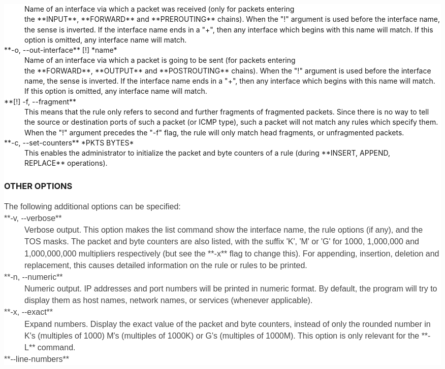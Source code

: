<dd>Name of an interface via which a packet was received (only for packets entering the **INPUT**, **FORWARD** and **PREROUTING** chains). When the "!" argument is used before the interface name, the sense is inverted. If the interface name ends in a "+", then any interface which begins with this name will match. If this option is omitted, any interface name will match.</dd>

<dt>**-o, --out-interface** [!] *name*</dt>

<dd>Name of an interface via which a packet is going to be sent (for packets entering the **FORWARD**, **OUTPUT** and **POSTROUTING** chains). When the "!" argument is used before the interface name, the sense is inverted. If the interface name ends in a "+", then any interface which begins with this name will match. If this option is omitted, any interface name will match.</dd>

<dt>**[!] -f, --fragment**</dt>

<dd>This means that the rule only refers to second and further fragments of fragmented packets. Since there is no way to tell the source or destination ports of such a packet (or ICMP type), such a packet will not match any rules which specify them. When the "!" argument precedes the "-f" flag, the rule will only match head fragments, or unfragmented packets.</dd>

<dt>**-c, --set-counters** *PKTS BYTES*</dt>

<dd>This enables the administrator to initialize the packet and byte counters of a rule (during **INSERT, APPEND, REPLACE** operations).</dd>

</dl>

### OTHER OPTIONS

<dl compact="" style="color: rgb(68, 68, 68); font-family: verdana, helvetica, arial, sans-serif; font-size: 16px; font-style: normal; font-variant-ligatures: normal; font-variant-caps: normal; font-weight: 400; letter-spacing: normal; orphans: 2; text-align: start; text-indent: 0px; text-transform: none; white-space: normal; widows: 2; word-spacing: 0px; -webkit-text-stroke-width: 0px; background-color: rgb(255, 255, 255); text-decoration-thickness: initial; text-decoration-style: initial; text-decoration-color: initial;">

<dt>The following additional options can be specified:</dt>

<dt>**-v, --verbose**</dt>

<dd>Verbose output. This option makes the list command show the interface name, the rule options (if any), and the TOS masks. The packet and byte counters are also listed, with the suffix 'K', 'M' or 'G' for 1000, 1,000,000 and 1,000,000,000 multipliers respectively (but see the **-x** flag to change this). For appending, insertion, deletion and replacement, this causes detailed information on the rule or rules to be printed.</dd>

<dt>**-n, --numeric**</dt>

<dd>Numeric output. IP addresses and port numbers will be printed in numeric format. By default, the program will try to display them as host names, network names, or services (whenever applicable).</dd>

<dt>**-x, --exact**</dt>

<dd>Expand numbers. Display the exact value of the packet and byte counters, instead of only the rounded number in K's (multiples of 1000) M's (multiples of 1000K) or G's (multiples of 1000M). This option is only relevant for the **-L** command.</dd>

<dt>**--line-numbers**</dt>

